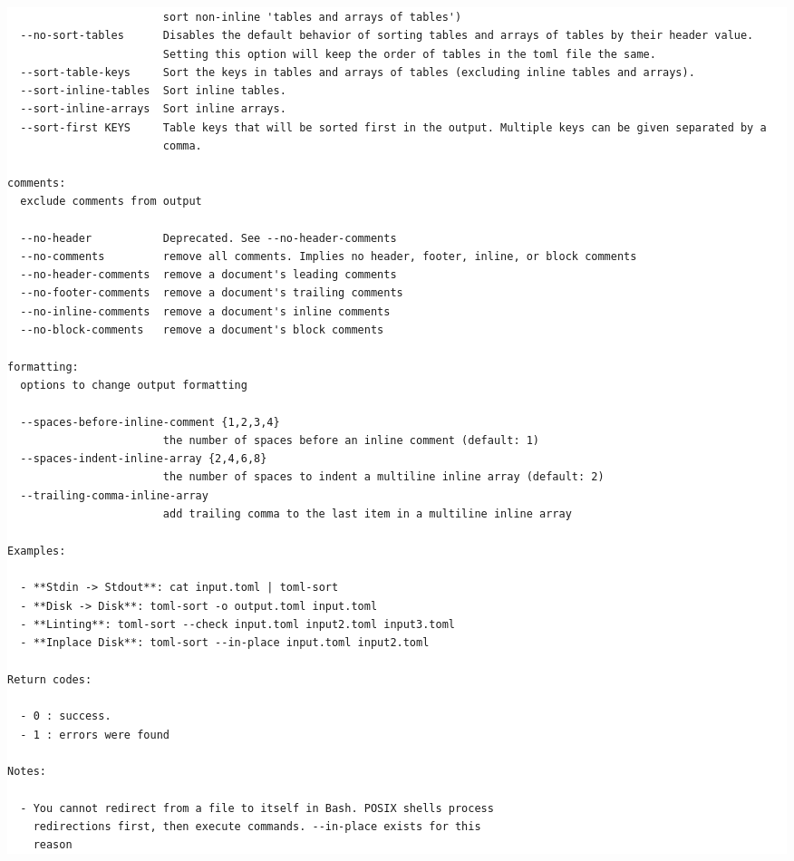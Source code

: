 ```console
                        sort non-inline 'tables and arrays of tables')
  --no-sort-tables      Disables the default behavior of sorting tables and arrays of tables by their header value.
                        Setting this option will keep the order of tables in the toml file the same.
  --sort-table-keys     Sort the keys in tables and arrays of tables (excluding inline tables and arrays).
  --sort-inline-tables  Sort inline tables.
  --sort-inline-arrays  Sort inline arrays.
  --sort-first KEYS     Table keys that will be sorted first in the output. Multiple keys can be given separated by a
                        comma.

comments:
  exclude comments from output

  --no-header           Deprecated. See --no-header-comments
  --no-comments         remove all comments. Implies no header, footer, inline, or block comments
  --no-header-comments  remove a document's leading comments
  --no-footer-comments  remove a document's trailing comments
  --no-inline-comments  remove a document's inline comments
  --no-block-comments   remove a document's block comments

formatting:
  options to change output formatting

  --spaces-before-inline-comment {1,2,3,4}
                        the number of spaces before an inline comment (default: 1)
  --spaces-indent-inline-array {2,4,6,8}
                        the number of spaces to indent a multiline inline array (default: 2)
  --trailing-comma-inline-array
                        add trailing comma to the last item in a multiline inline array

Examples:

  - **Stdin -> Stdout**: cat input.toml | toml-sort
  - **Disk -> Disk**: toml-sort -o output.toml input.toml
  - **Linting**: toml-sort --check input.toml input2.toml input3.toml
  - **Inplace Disk**: toml-sort --in-place input.toml input2.toml

Return codes:

  - 0 : success.
  - 1 : errors were found

Notes:

  - You cannot redirect from a file to itself in Bash. POSIX shells process
    redirections first, then execute commands. --in-place exists for this
    reason
```
